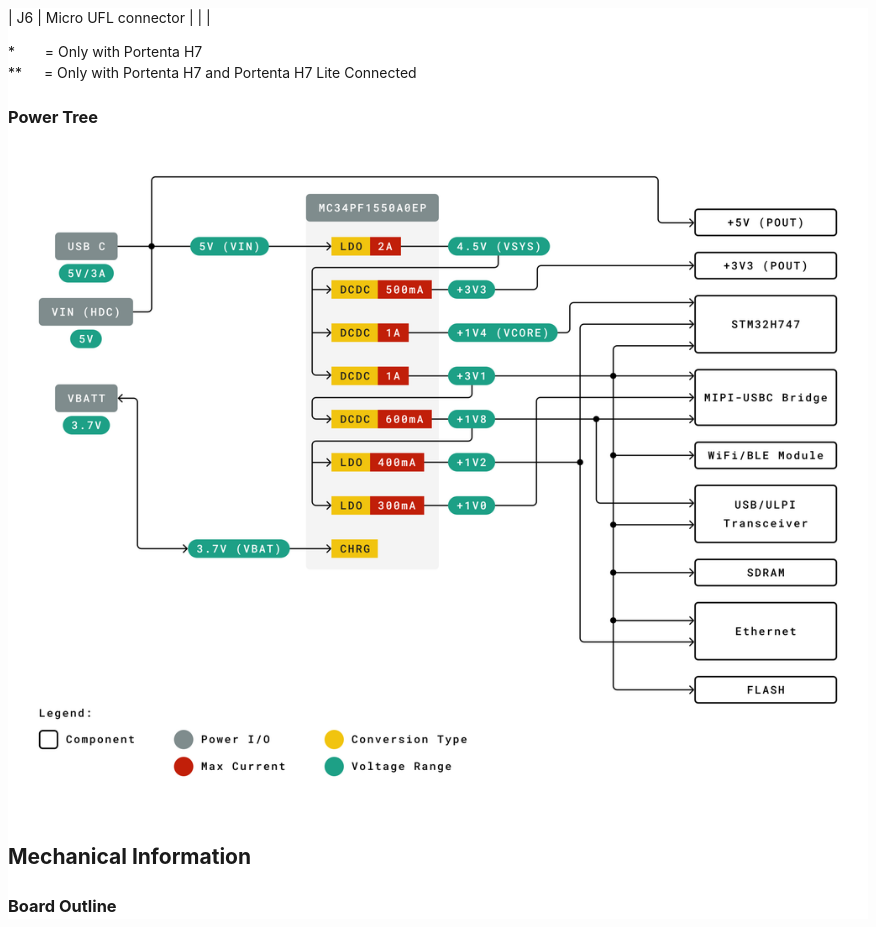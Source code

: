 |    J6    |          Micro UFL connector          |                  |                             |

<p>
* &emsp;&nbsp;&nbsp; = Only with Portenta H7 <br />
**      &emsp; = Only with Portenta H7 and Portenta H7 Lite Connected
</p>

### Power Tree

![Portenta H7 Power Tree](assets/portentaH7powerT.svg)

## Mechanical Information

### Board Outline
